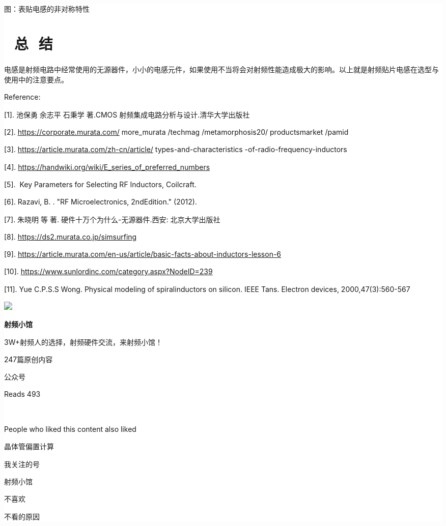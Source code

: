 图：表贴电感的非对称特性

#    **总   结**   

电感是射频电路中经常使用的无源器件，小小的电感元件，如果使用不当将会对射频性能造成极大的影响。以上就是射频贴片电感在选型与使用中的注意要点。

  

Reference:

[1]. 池保勇 余志平 石秉学 著.CMOS 射频集成电路分析与设计.清华大学出版社

[2]. https://corporate.murata.com/ more_murata /techmag /metamorphosis20/ productsmarket /pamid

[3]. https://article.murata.com/zh-cn/article/ types-and-characteristics -of-radio-frequency-inductors

[4]. https://handwiki.org/wiki/E_series_of_preferred_numbers

[5].  Key Parameters for Selecting RF Inductors, Coilcraft.

[6]. Razavi, B. . "RF Microelectronics, 2ndEdition." (2012).

[7]. 朱晓明 等 著. 硬件十万个为什么-无源器件.西安: 北京大学出版社

[8]. https://ds2.murata.co.jp/simsurfing

[9]. https://article.murata.com/en-us/article/basic-facts-about-inductors-lesson-6

[10]. https://www.sunlordinc.com/category.aspx?NodeID=239

[11]. Yue C.P.S.S Wong. Physical modeling of spiralinductors on silicon. IEEE Tans. Electron devices, 2000,47(3):560-567

  

![](http://mmbiz.qpic.cn/mmbiz_png/mJsK2MfyjkTz9GbrBqsDA2bkic1Hf67tDicHBOF68Tu7vXRFN7VhgvpBYAuucsLmic9DeFRg8Dt7K6v8qGEfkK6cw/300?wx_fmt=png&wxfrom=19)

**射频小馆**

3W+射频人的选择，射频硬件交流，来射频小馆！

247篇原创内容

公众号

  

Reads 493

​

People who liked this content also liked

晶体管偏置计算

我关注的号

射频小馆

不喜欢

不看的原因
